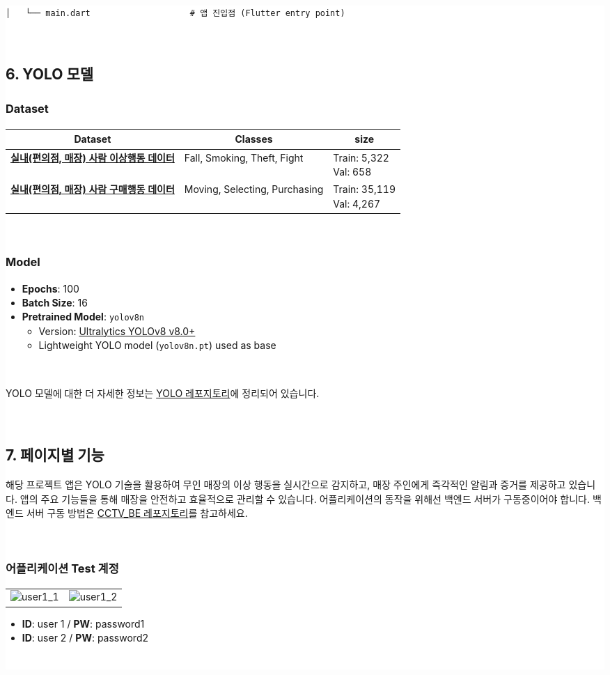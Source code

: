 ```markdown
│   └── main.dart                    # 앱 진입점 (Flutter entry point)

```

</br>

## 6. YOLO 모델
### Dataset
| **Dataset** | **Classes** | **size** |
| --- | --- | --- |
| **[실내(편의점, 매장) 사람 이상행동 데이터](https://www.aihub.or.kr/aihubdata/data/view.do?currMenu=115&topMenu=100&searchKeyword=%EC%8B%A4%EB%82%B4(%ED%8E%B8%EC%9D%98%EC%A0%90,%20%EB%A7%A4%EC%9E%A5)%20%EC%82%AC%EB%9E%8C%20%EC%9D%B4%EC%83%81%ED%96%89%EB%8F%99%20%EB%8D%B0%EC%9D%B4%ED%84%B0&aihubDataSe=data&dataSetSn=71550)** | Fall, Smoking, Theft, Fight | Train: 5,322</br>Val: 658 |
| **[실내(편의점, 매장) 사람 구매행동 데이터](https://www.aihub.or.kr/aihubdata/data/view.do?pageIndex=1&currMenu=115&topMenu=100&srchOptnCnd=OPTNCND001&searchKeyword=%EC%8B%A4%EB%82%B4%28%ED%8E%B8%EC%9D%98%EC%A0%90%2C+%EB%A7%A4%EC%9E%A5%29&srchDetailCnd=DETAILCND001&srchOrder=ORDER001&srchPagePer=20&srchDataRealmCode=&aihubDataSe=data&dataSetSn=71549)** | Moving, Selecting, Purchasing | Train: 35,119</br>Val: 4,267 |

</br>

### Model
- **Epochs**: 100
- **Batch Size**: 16
- **Pretrained Model**: `yolov8n`
    - Version: [Ultralytics YOLOv8 v8.0+](https://github.com/ultralytics/ultralytics)
    - Lightweight YOLO model (`yolov8n.pt`) used as base

</br>

YOLO 모델에 대한 더 자세한 정보는 [YOLO 레포지토리](https://github.com/embedded-final-project-group-A/YOLO)에 정리되어 있습니다. 

</br>

## 7. 페이지별 기능

해당 프로젝트 앱은 YOLO 기술을 활용하여 무인 매장의 이상 행동을 실시간으로 감지하고, 매장 주인에게 즉각적인 알림과 증거를 제공하고 있습니다. 앱의 주요 기능들을 통해 매장을 안전하고 효율적으로 관리할 수 있습니다. 어플리케이션의 동작을 위해선 백엔드 서버가 구동중이어야 합니다. 백엔드 서버 구동 방법은 [CCTV_BE 레포지토리](https://github.com/embedded-final-project-group-A/CCTV_FE)를 참고하세요. 

</br>

### **어플리케이션 Test 계정**

<table>
  <tr>
    <td><img alt="user1_1" src="./images/user1.png" width="280"/></td>
    <td><img alt="user1_2" src="./images/user1_2.png" width="280"/></td>
  </tr>
</table>

- **ID**: user 1 / **PW**: password1
- **ID**: user 2 / **PW**: password2

</br>
